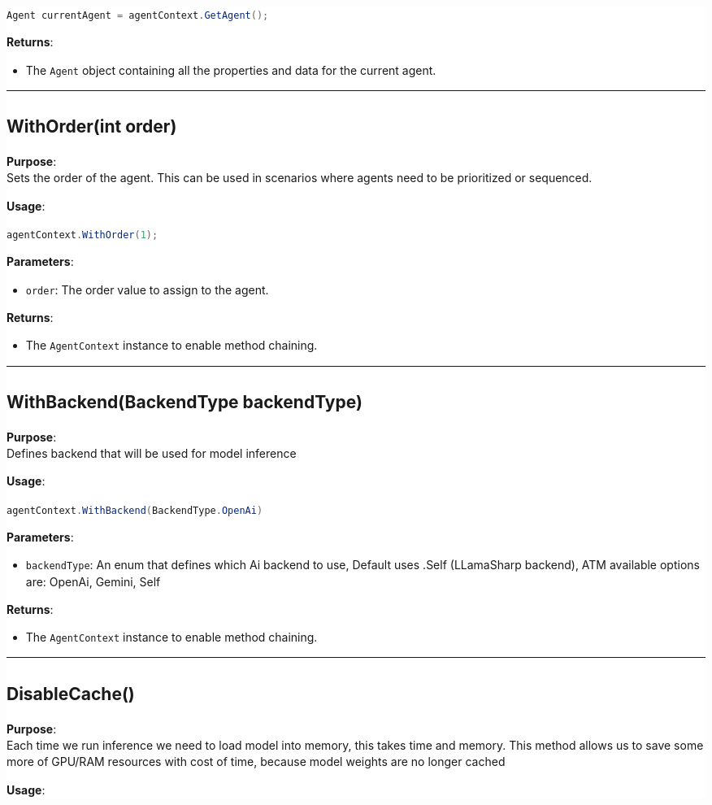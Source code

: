 ```csharp
Agent currentAgent = agentContext.GetAgent();
```

**Returns**:  
- The `Agent` object containing all the properties and data for the current agent.

---

## **WithOrder(int order)**

**Purpose**:  
Sets the order of the agent. This can be used in scenarios where agents need to be prioritized or sequenced.

**Usage**:

```csharp
agentContext.WithOrder(1);
```

**Parameters**:  
- `order`: The order value to assign to the agent.

**Returns**:  
- The `AgentContext` instance to enable method chaining.

---

## **WithBackend(BackendType backendType)**

**Purpose**:  
Defines backend that will be used for model inference

**Usage**:

```csharp
agentContext.WithBackend(BackendType.OpenAi)
```

**Parameters**:  
- `backendType`: An enum that defines which Ai backend to use, Default uses .Self (LLamaSharp backend), ATM available options are: OpenAi, Gemini, Self

**Returns**:  
- The `AgentContext` instance to enable method chaining.

---

## **DisableCache()**

**Purpose**:  
Each time we run inference we need to load model into memory, this takes time and memory. This method allows us to save some more of GPU/RAM resources with cost of time, because model weights are no longer cached

**Usage**:
